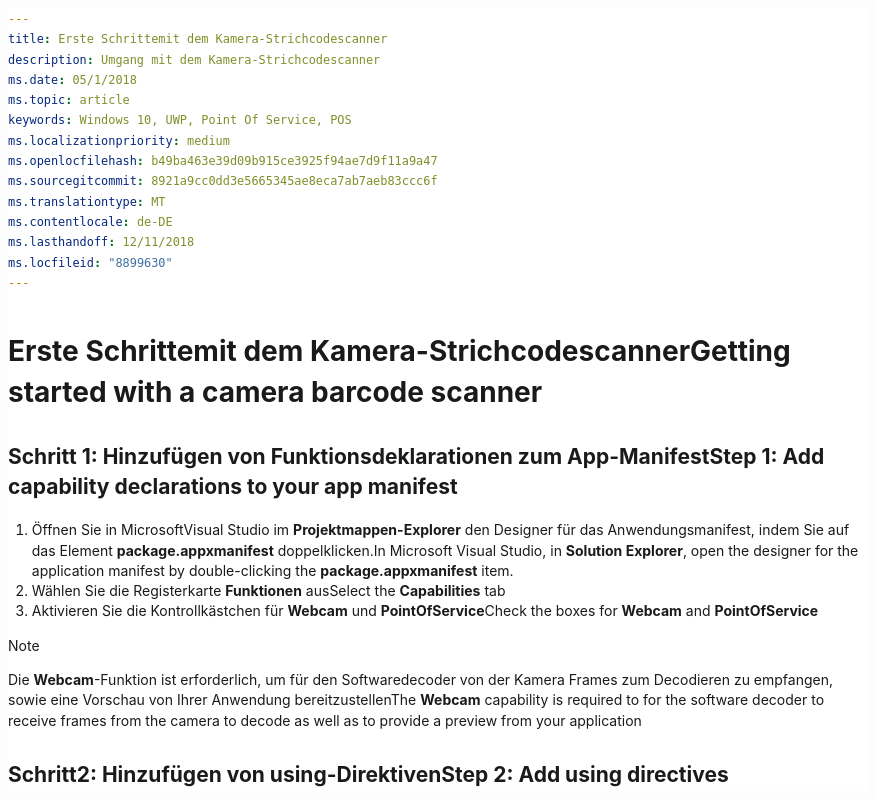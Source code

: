 ```yaml
---
title: Erste Schrittemit dem Kamera-Strichcodescanner
description: Umgang mit dem Kamera-Strichcodescanner
ms.date: 05/1/2018
ms.topic: article
keywords: Windows 10, UWP, Point Of Service, POS
ms.localizationpriority: medium
ms.openlocfilehash: b49ba463e39d09b915ce3925f94ae7d9f11a9a47
ms.sourcegitcommit: 8921a9cc0dd3e5665345ae8eca7ab7aeb83ccc6f
ms.translationtype: MT
ms.contentlocale: de-DE
ms.lasthandoff: 12/11/2018
ms.locfileid: "8899630"
---
```

# <a name="getting-started-with-a-camera-barcode-scanner"></a><span data-ttu-id="fc683-104">Erste Schrittemit dem Kamera-Strichcodescanner</span><span class="sxs-lookup"><span data-stu-id="fc683-104">Getting started with a camera barcode scanner</span></span>
## <a name="step-1-add-capability-declarations-to-your-app-manifest"></a><span data-ttu-id="fc683-105">Schritt 1: Hinzufügen von Funktionsdeklarationen zum App-Manifest</span><span class="sxs-lookup"><span data-stu-id="fc683-105">Step 1: Add capability declarations to your app manifest</span></span>
1. <span data-ttu-id="fc683-106">Öffnen Sie in MicrosoftVisual Studio im **Projektmappen-Explorer** den Designer für das Anwendungsmanifest, indem Sie auf das Element **package.appxmanifest** doppelklicken.</span><span class="sxs-lookup"><span data-stu-id="fc683-106">In Microsoft Visual Studio, in **Solution Explorer**, open the designer for the application manifest by double-clicking the **package.appxmanifest** item.</span></span>
2. <span data-ttu-id="fc683-107">Wählen Sie die Registerkarte **Funktionen** aus</span><span class="sxs-lookup"><span data-stu-id="fc683-107">Select the **Capabilities** tab</span></span>
3. <span data-ttu-id="fc683-108">Aktivieren Sie die Kontrollkästchen für **Webcam** und **PointOfService**</span><span class="sxs-lookup"><span data-stu-id="fc683-108">Check the boxes for **Webcam** and **PointOfService**</span></span> 

>[!NOTE] 
> <span data-ttu-id="fc683-109">Die **Webcam**-Funktion ist erforderlich, um für den Softwaredecoder von der Kamera Frames zum Decodieren zu empfangen, sowie eine Vorschau von Ihrer Anwendung bereitzustellen</span><span class="sxs-lookup"><span data-stu-id="fc683-109">The **Webcam** capability is required to for the software decoder to receive frames from the camera to decode as well as to provide a preview from your application</span></span>

## <a name="step-2-add-using-directives"></a><span data-ttu-id="fc683-110">Schritt2: Hinzufügen von using-Direktiven</span><span class="sxs-lookup"><span data-stu-id="fc683-110">Step 2: Add using directives</span></span>
